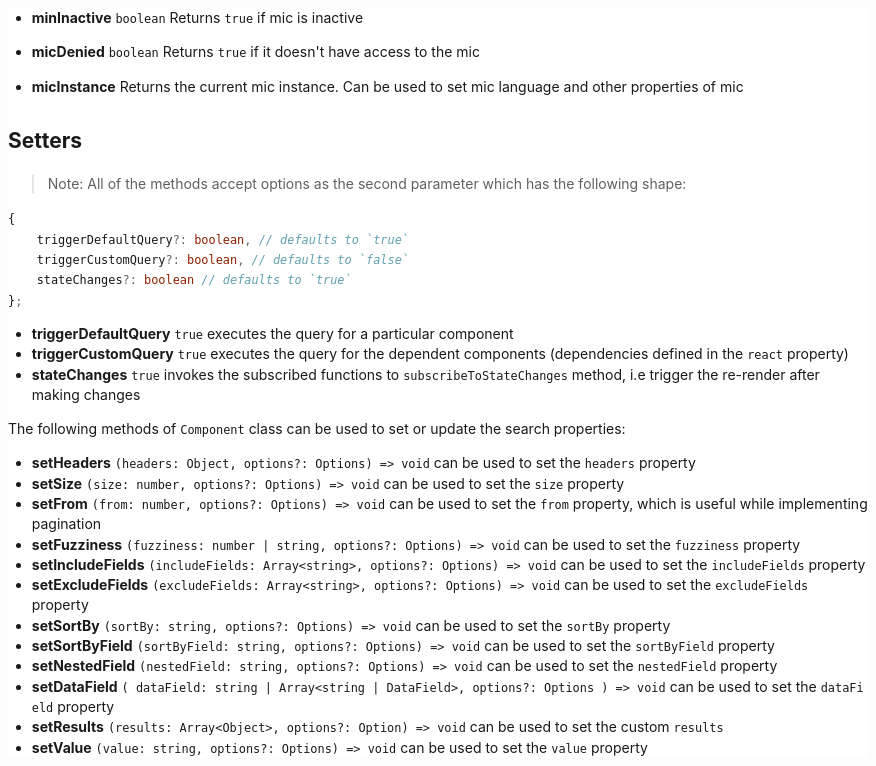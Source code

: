 -   **minInactive** `boolean`
    Returns `true` if mic is inactive

-   **micDenied** `boolean`
    Returns `true` if it doesn't have access to the mic

-   **micInstance**
    Returns the current mic instance. Can be used to set mic language and other properties of mic

## Setters

> Note:
> All of the methods accept options as the second parameter which has the following shape:

```ts
{
    triggerDefaultQuery?: boolean, // defaults to `true`
    triggerCustomQuery?: boolean, // defaults to `false`
    stateChanges?: boolean // defaults to `true`
};
```

-   **triggerDefaultQuery**
    `true` executes the query for a particular component
-   **triggerCustomQuery**
    `true` executes the query for the dependent components (dependencies defined in the `react` property)
-   **stateChanges**
    `true` invokes the subscribed functions to `subscribeToStateChanges` method, i.e trigger the re-render after making changes

The following methods of `Component` class can be used to set or update the search properties:

-   **setHeaders** `(headers: Object, options?: Options) => void`
    can be used to set the `headers` property
-   **setSize** `(size: number, options?: Options) => void`
    can be used to set the `size` property
-   **setFrom** `(from: number, options?: Options) => void`
    can be used to set the `from` property, which is useful while implementing pagination
-   **setFuzziness** `(fuzziness: number | string, options?: Options) => void`
    can be used to set the `fuzziness` property
-   **setIncludeFields** `(includeFields: Array<string>, options?: Options) => void`
    can be used to set the `includeFields` property
-   **setExcludeFields** `(excludeFields: Array<string>, options?: Options) => void`
    can be used to set the `excludeFields` property
-   **setSortBy** `(sortBy: string, options?: Options) => void`
    can be used to set the `sortBy` property
-   **setSortByField** `(sortByField: string, options?: Options) => void`
    can be used to set the `sortByField` property
-   **setNestedField** `(nestedField: string, options?: Options) => void`
    can be used to set the `nestedField` property
-   **setDataField** `( dataField: string | Array<string | DataField>, options?: Options ) => void`
    can be used to set the `dataField` property
-   **setResults** `(results: Array<Object>, options?: Option) => void`
    can be used to set the custom `results`
-   **setValue** `(value: string, options?: Options) => void`
    can be used to set the `value` property
